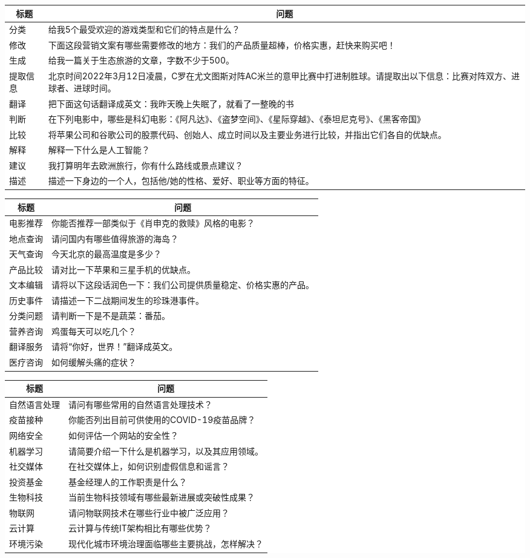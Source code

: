 | 标题                             | 问题                                                                                                                                                                                                                                                                                                                                                                                                      |
|----------------------------------|------------------------------------------------------------------------------------------------------------------------------------------------------------------------------------------------------------------------------------------------------------------------------------------------------------------------------------------------------------------------------------------------------------|
| 分类                           | 给我5个最受欢迎的游戏类型和它们的特点是什么？                                                                                                                                                                                                                                                                                                             |
| 修改                      | 下面这段营销文案有哪些需要修改的地方：我们的产品质量超棒，价格实惠，赶快来购买吧！                                                                                                                                                                                                                                                                                                                |
| 生成                            | 给我一篇关于生态旅游的文章，字数不少于500。                                                                                                                                                                                                                                                                                                                   |
| 提取信息                       | 北京时间2022年3月12日凌晨，C罗在尤文图斯对阵AC米兰的意甲比赛中打进制胜球。请提取出以下信息：比赛对阵双方、进球者、进球时间。                                                                                                                                                                                                                                                                             |
| 翻译                        | 把下面这句话翻译成英文：我昨天晚上失眠了，就看了一整晚的书                                                                                                                                                                                                                                                                                                         |
| 判断                         | 在下列电影中，哪些是科幻电影：《阿凡达》、《盗梦空间》、《星际穿越》、《泰坦尼克号》、《黑客帝国》                                                                                                                                                                                                                                                                                                    |
| 比较                         | 将苹果公司和谷歌公司的股票代码、创始人、成立时间以及主要业务进行比较，并指出它们各自的优缺点。                                                                                                                                                                                                                                                                                                        |
| 解释                         | 解释一下什么是人工智能？                                                                                                                                                                                                                                                                                                                          |
| 建议                          | 我打算明年去欧洲旅行，你有什么路线或景点建议？                                                                                                                                                                                                                                                                                                           |
| 描述                          | 描述一下身边的一个人，包括他/她的性格、爱好、职业等方面的特征。                                                                                                                                                                                                                                                                                                  |

|标题|问题|
|---|---|
|电影推荐|你能否推荐一部类似于《肖申克的救赎》风格的电影？|
|地点查询|请问国内有哪些值得旅游的海岛？|
|天气查询|今天北京的最高温度是多少？|
|产品比较|请对比一下苹果和三星手机的优缺点。|
|文本编辑|请将以下这段话润色一下：我们公司提供质量稳定、价格实惠的产品。|
|历史事件|请描述一下二战期间发生的珍珠港事件。|
|分类问题|请判断一下是不是蔬菜：番茄。|
|营养咨询|鸡蛋每天可以吃几个？|
|翻译服务|请将“你好，世界！”翻译成英文。|
|医疗咨询|如何缓解头痛的症状？|

|标题|问题|
|----|----|
|自然语言处理|请问有哪些常用的自然语言处理技术？|
|疫苗接种|你能否列出目前可供使用的COVID-19疫苗品牌？|
|网络安全|如何评估一个网站的安全性？|
|机器学习|请简要介绍一下什么是机器学习，以及其应用领域。|
|社交媒体|在社交媒体上，如何识别虚假信息和谣言？|
|投资基金|基金经理人的工作职责是什么？|
|生物科技|当前生物科技领域有哪些最新进展或突破性成果？|
|物联网|请问物联网技术在哪些行业中被广泛应用？|
|云计算|云计算与传统IT架构相比有哪些优势？|
|环境污染|现代化城市环境治理面临哪些主要挑战，怎样解决？|
